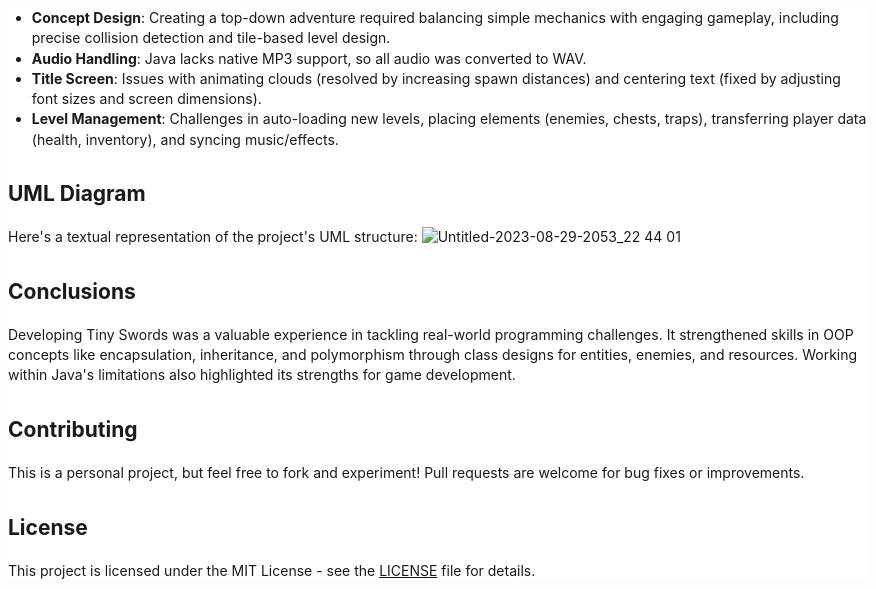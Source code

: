 - **Concept Design**: Creating a top-down adventure required balancing simple mechanics with engaging gameplay, including precise collision detection and tile-based level design.
- **Audio Handling**: Java lacks native MP3 support, so all audio was converted to WAV.
- **Title Screen**: Issues with animating clouds (resolved by increasing spawn distances) and centering text (fixed by adjusting font sizes and screen dimensions).
- **Level Management**: Challenges in auto-loading new levels, placing elements (enemies, chests, traps), transferring player data (health, inventory), and syncing music/effects.

## UML Diagram

Here's a textual representation of the project's UML structure:
<img width="3140" height="2130" alt="Untitled-2023-08-29-2053_22 44 01" src="https://github.com/user-attachments/assets/5849fa09-7a94-4686-9253-9ed61083cbae" />

## Conclusions

Developing Tiny Swords was a valuable experience in tackling real-world programming challenges. It strengthened skills in OOP concepts like encapsulation, inheritance, and polymorphism through class designs for entities, enemies, and resources. Working within Java's limitations also highlighted its strengths for game development.

## Contributing

This is a personal project, but feel free to fork and experiment! Pull requests are welcome for bug fixes or improvements.

## License

This project is licensed under the MIT License - see the [LICENSE](LICENSE) file for details.
